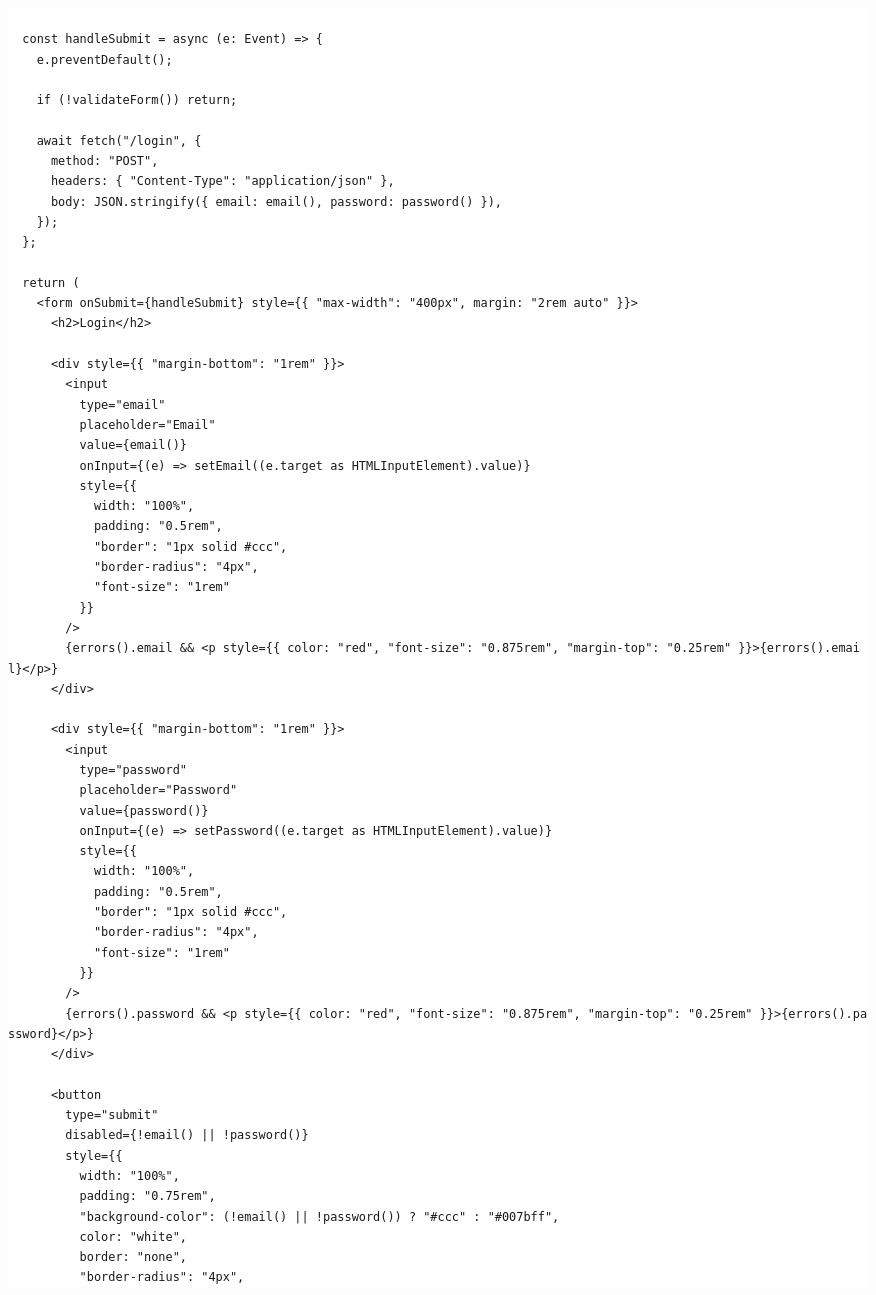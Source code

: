 ```tsx

  const handleSubmit = async (e: Event) => {
    e.preventDefault();

    if (!validateForm()) return;

    await fetch("/login", {
      method: "POST",
      headers: { "Content-Type": "application/json" },
      body: JSON.stringify({ email: email(), password: password() }),
    });
  };

  return (
    <form onSubmit={handleSubmit} style={{ "max-width": "400px", margin: "2rem auto" }}>
      <h2>Login</h2>

      <div style={{ "margin-bottom": "1rem" }}>
        <input
          type="email"
          placeholder="Email"
          value={email()}
          onInput={(e) => setEmail((e.target as HTMLInputElement).value)}
          style={{
            width: "100%",
            padding: "0.5rem",
            "border": "1px solid #ccc",
            "border-radius": "4px",
            "font-size": "1rem"
          }}
        />
        {errors().email && <p style={{ color: "red", "font-size": "0.875rem", "margin-top": "0.25rem" }}>{errors().email}</p>}
      </div>

      <div style={{ "margin-bottom": "1rem" }}>
        <input
          type="password"
          placeholder="Password"
          value={password()}
          onInput={(e) => setPassword((e.target as HTMLInputElement).value)}
          style={{
            width: "100%",
            padding: "0.5rem",
            "border": "1px solid #ccc",
            "border-radius": "4px",
            "font-size": "1rem"
          }}
        />
        {errors().password && <p style={{ color: "red", "font-size": "0.875rem", "margin-top": "0.25rem" }}>{errors().password}</p>}
      </div>

      <button
        type="submit"
        disabled={!email() || !password()}
        style={{
          width: "100%",
          padding: "0.75rem",
          "background-color": (!email() || !password()) ? "#ccc" : "#007bff",
          color: "white",
          border: "none",
          "border-radius": "4px",
```
